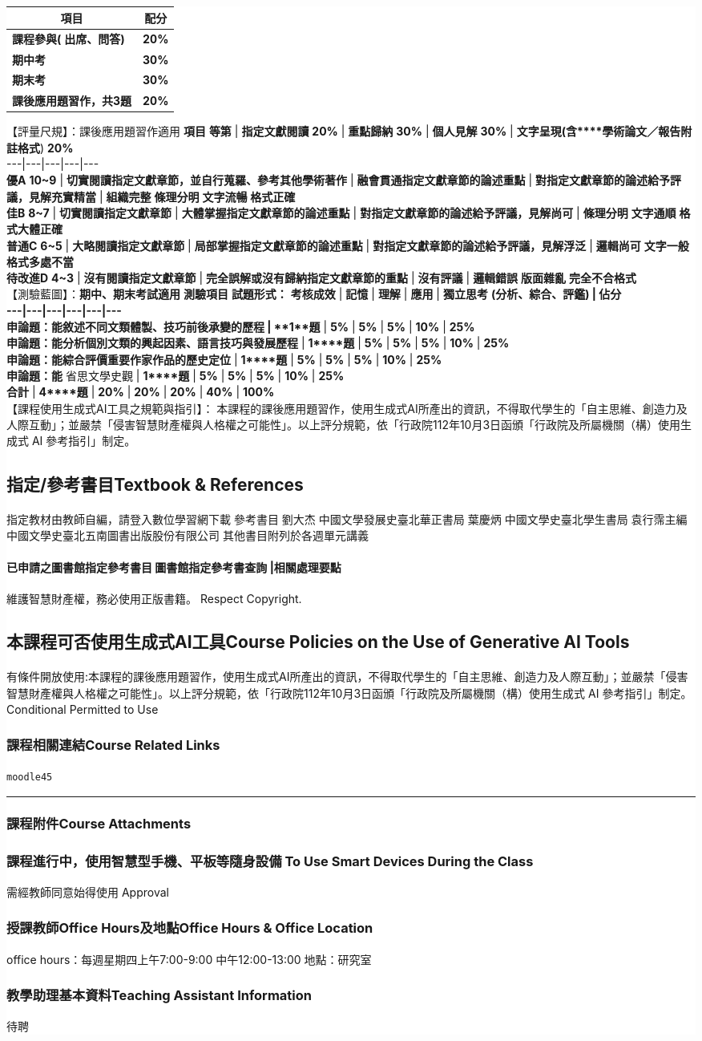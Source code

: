 **項目** |  **配分**  
---|---  
**課程參與( 出席、問答)** |  **20%**  
**期中考** |  **30%**  
**期末考** |  **30%**  
**課後應用題習作，共3題** |  **20%**  
【評量尺規】：課後應用題習作適用
**項目** **等第** |  **指定文獻閱讀** **20%** |  **重點歸納** **30%** |  **個人見解** **30%** |  **文字呈現(含****學術論文／報告附註格式**) **20%**  
---|---|---|---|---  
**優A** **10~9** |  **切實閱讀指定文獻章節，並自行蒐羅、參考其他學術著作** |  **融會貫通指定文獻章節的論述重點** |  **對指定文獻章節的論述給予評議，見解充實精當** |  **組織完整** **條理分明** **文字流暢** **格式正確**  
**佳B** **8~7** |  **切實閱讀指定文獻章節** |  **大體掌握指定文獻章節的論述重點** |  **對指定文獻章節的論述給予評議，見解尚可** |  **條理分明** **文字通順** **格式大體正確**  
**普通C** **6~5** |  **大略閱讀指定文獻章節** |  **局部掌握指定文獻章節的論述重點** |  **對指定文獻章節的論述給予評議，見解浮泛** |  **邏輯尚可** **文字一般** **格式多處不當**  
**待改進D** **4~3** |  **沒有閱讀指定文獻章節** |  **完全誤解或沒有歸納指定文獻章節的重點** |  **沒有評議** |  **邏輯錯誤** **版面雜亂** **完全不合格式**  
【測驗藍圖】：****期中、期末考試適用****
**測驗項目** **試題形式：** **考核成效** |  **記憶** |  **理解** |  **應用** |  **獨立思考** **(****分析、綜合、評鑑)** |  **佔分**  
---|---|---|---|---|---  
**申論題：能敘述不同文類體製、技巧前後承變的歷程** |  **1****題** |  **5%** |  **5%** |  **5%** |  **10%** |  **25%**  
**申論題：能分析個別文類的興起因素、語言技巧與發展歷程** |  **1****題** |  **5%** |  **5%** |  **5%** |  **10%** |  **25%**  
**申論題：能綜合評價重要作家作品的歷史定位** |  **1****題** |  **5%** |  **5%** |  **5%** |  **10%** |  **25%**  
**申論題：能** 省思文學史觀 |  **1****題** |  **5%** |  **5%** |  **5%** |  **10%** |  **25%**  
**合計** |  **4****題** |  **20%** |  **20%** |  **20%** |  **40%** |  **100%**  
【課程使用生成式AI工具之規範與指引】：
本課程的課後應用題習作，使用生成式AI所產出的資訊，不得取代學生的「自主思維、創造力及人際互動」；並嚴禁「侵害智慧財產權與人格權之可能性」。以上評分規範，依「行政院112年10月3日函頒「行政院及所屬機關（構）使用生成式 AI 參考指引」制定。
##  指定/參考書目Textbook & References
指定教材由教師自編，請登入數位學習網下載
參考書目
劉大杰 中國文學發展史臺北華正書局
葉慶炳 中國文學史臺北學生書局
袁行霈主編 中國文學史臺北五南圖書出版股份有限公司
其他書目附列於各週單元講義
####  已申請之圖書館指定參考書目  圖書館指定參考書查詢 |相關處理要點
維護智慧財產權，務必使用正版書籍。 Respect Copyright.
##  本課程可否使用生成式AI工具Course Policies on the Use of Generative AI Tools
有條件開放使用:本課程的課後應用題習作，使用生成式AI所產出的資訊，不得取代學生的「自主思維、創造力及人際互動」；並嚴禁「侵害智慧財產權與人格權之可能性」。以上評分規範，依「行政院112年10月3日函頒「行政院及所屬機關（構）使用生成式 AI 參考指引」制定。 Conditional Permitted to Use 
###  課程相關連結Course Related Links
```
moodle45

```

* * *
###  課程附件Course Attachments
###  課程進行中，使用智慧型手機、平板等隨身設備 To Use Smart Devices During the Class
需經教師同意始得使用  Approval
###  授課教師Office Hours及地點Office Hours & Office Location
office hours：每週星期四上午7:00-9:00 中午12:00-13:00
地點：研究室
###  教學助理基本資料Teaching Assistant Information
待聘